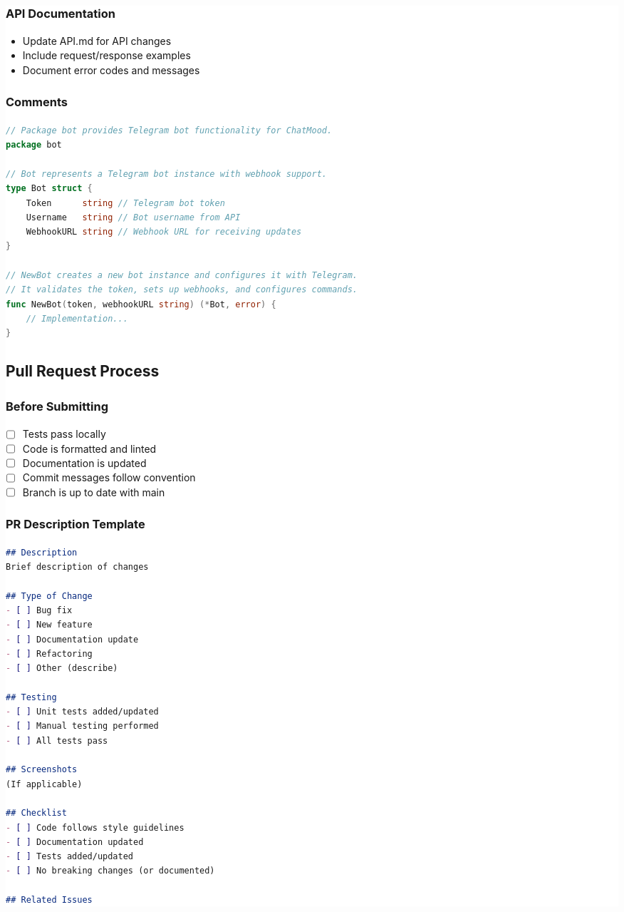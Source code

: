 ### API Documentation

- Update API.md for API changes
- Include request/response examples
- Document error codes and messages

### Comments

```go
// Package bot provides Telegram bot functionality for ChatMood.
package bot

// Bot represents a Telegram bot instance with webhook support.
type Bot struct {
    Token      string // Telegram bot token
    Username   string // Bot username from API
    WebhookURL string // Webhook URL for receiving updates
}

// NewBot creates a new bot instance and configures it with Telegram.
// It validates the token, sets up webhooks, and configures commands.
func NewBot(token, webhookURL string) (*Bot, error) {
    // Implementation...
}
```

## Pull Request Process

### Before Submitting

- [ ] Tests pass locally
- [ ] Code is formatted and linted
- [ ] Documentation is updated
- [ ] Commit messages follow convention
- [ ] Branch is up to date with main

### PR Description Template

```markdown
## Description
Brief description of changes

## Type of Change
- [ ] Bug fix
- [ ] New feature
- [ ] Documentation update
- [ ] Refactoring
- [ ] Other (describe)

## Testing
- [ ] Unit tests added/updated
- [ ] Manual testing performed
- [ ] All tests pass

## Screenshots
(If applicable)

## Checklist
- [ ] Code follows style guidelines
- [ ] Documentation updated
- [ ] Tests added/updated
- [ ] No breaking changes (or documented)

## Related Issues
```